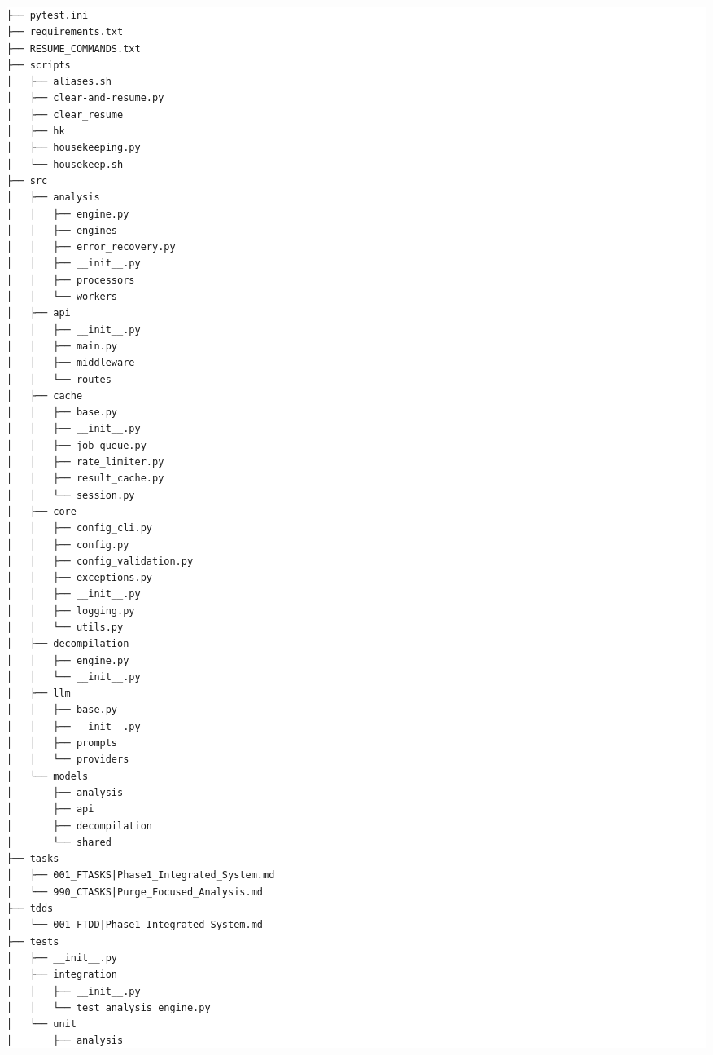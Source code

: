 ```
├── pytest.ini
├── requirements.txt
├── RESUME_COMMANDS.txt
├── scripts
│   ├── aliases.sh
│   ├── clear-and-resume.py
│   ├── clear_resume
│   ├── hk
│   ├── housekeeping.py
│   └── housekeep.sh
├── src
│   ├── analysis
│   │   ├── engine.py
│   │   ├── engines
│   │   ├── error_recovery.py
│   │   ├── __init__.py
│   │   ├── processors
│   │   └── workers
│   ├── api
│   │   ├── __init__.py
│   │   ├── main.py
│   │   ├── middleware
│   │   └── routes
│   ├── cache
│   │   ├── base.py
│   │   ├── __init__.py
│   │   ├── job_queue.py
│   │   ├── rate_limiter.py
│   │   ├── result_cache.py
│   │   └── session.py
│   ├── core
│   │   ├── config_cli.py
│   │   ├── config.py
│   │   ├── config_validation.py
│   │   ├── exceptions.py
│   │   ├── __init__.py
│   │   ├── logging.py
│   │   └── utils.py
│   ├── decompilation
│   │   ├── engine.py
│   │   └── __init__.py
│   ├── llm
│   │   ├── base.py
│   │   ├── __init__.py
│   │   ├── prompts
│   │   └── providers
│   └── models
│       ├── analysis
│       ├── api
│       ├── decompilation
│       └── shared
├── tasks
│   ├── 001_FTASKS|Phase1_Integrated_System.md
│   └── 990_CTASKS|Purge_Focused_Analysis.md
├── tdds
│   └── 001_FTDD|Phase1_Integrated_System.md
├── tests
│   ├── __init__.py
│   ├── integration
│   │   ├── __init__.py
│   │   └── test_analysis_engine.py
│   └── unit
│       ├── analysis
```
